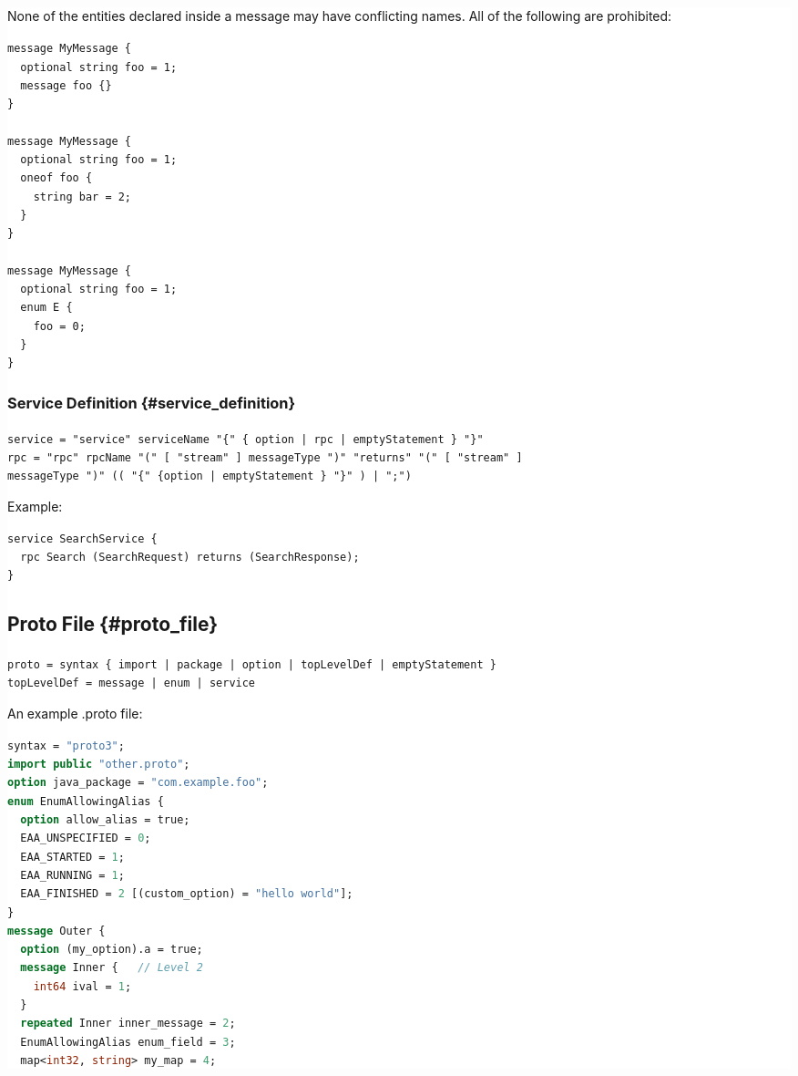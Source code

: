 None of the entities declared inside a message may have conflicting names. All
of the following are prohibited:

```
message MyMessage {
  optional string foo = 1;
  message foo {}
}

message MyMessage {
  optional string foo = 1;
  oneof foo {
    string bar = 2;
  }
}

message MyMessage {
  optional string foo = 1;
  enum E {
    foo = 0;
  }
}
```

### Service Definition {#service_definition}

```
service = "service" serviceName "{" { option | rpc | emptyStatement } "}"
rpc = "rpc" rpcName "(" [ "stream" ] messageType ")" "returns" "(" [ "stream" ]
messageType ")" (( "{" {option | emptyStatement } "}" ) | ";")
```

Example:

```proto
service SearchService {
  rpc Search (SearchRequest) returns (SearchResponse);
}
```

## Proto File {#proto_file}

```
proto = syntax { import | package | option | topLevelDef | emptyStatement }
topLevelDef = message | enum | service
```

An example .proto file:

```proto
syntax = "proto3";
import public "other.proto";
option java_package = "com.example.foo";
enum EnumAllowingAlias {
  option allow_alias = true;
  EAA_UNSPECIFIED = 0;
  EAA_STARTED = 1;
  EAA_RUNNING = 1;
  EAA_FINISHED = 2 [(custom_option) = "hello world"];
}
message Outer {
  option (my_option).a = true;
  message Inner {   // Level 2
    int64 ival = 1;
  }
  repeated Inner inner_message = 2;
  EnumAllowingAlias enum_field = 3;
  map<int32, string> my_map = 4;
```